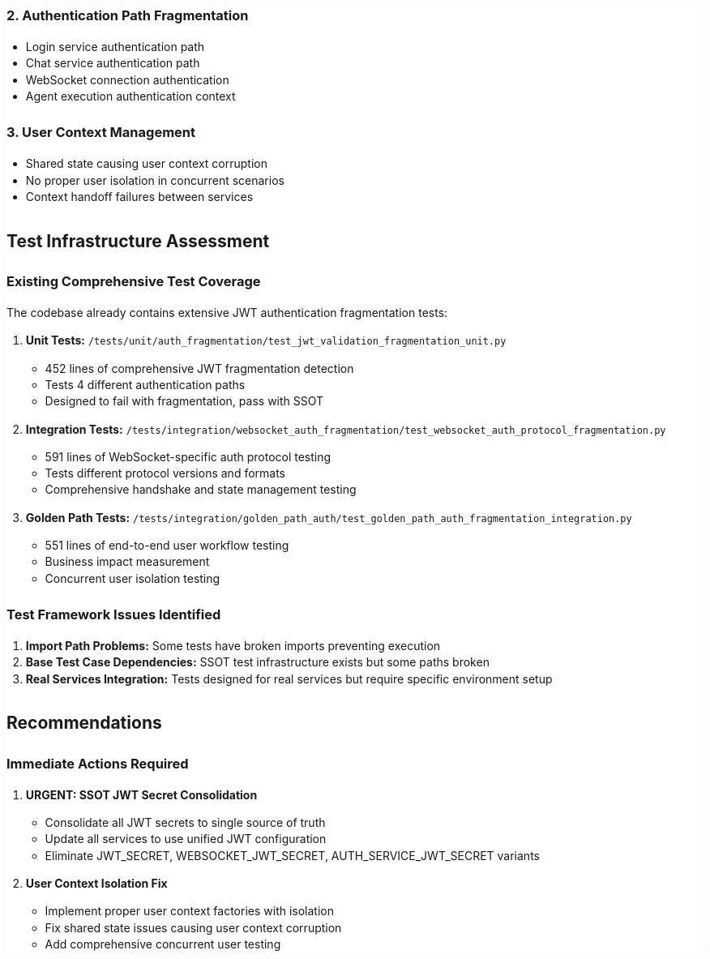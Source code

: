 ### 2. Authentication Path Fragmentation
- Login service authentication path
- Chat service authentication path  
- WebSocket connection authentication
- Agent execution authentication context

### 3. User Context Management
- Shared state causing user context corruption
- No proper user isolation in concurrent scenarios
- Context handoff failures between services

## Test Infrastructure Assessment

### Existing Comprehensive Test Coverage

The codebase already contains extensive JWT authentication fragmentation tests:

1. **Unit Tests:** `/tests/unit/auth_fragmentation/test_jwt_validation_fragmentation_unit.py`
   - 452 lines of comprehensive JWT fragmentation detection
   - Tests 4 different authentication paths
   - Designed to fail with fragmentation, pass with SSOT

2. **Integration Tests:** `/tests/integration/websocket_auth_fragmentation/test_websocket_auth_protocol_fragmentation.py`
   - 591 lines of WebSocket-specific auth protocol testing
   - Tests different protocol versions and formats
   - Comprehensive handshake and state management testing

3. **Golden Path Tests:** `/tests/integration/golden_path_auth/test_golden_path_auth_fragmentation_integration.py`
   - 551 lines of end-to-end user workflow testing
   - Business impact measurement
   - Concurrent user isolation testing

### Test Framework Issues Identified

1. **Import Path Problems:** Some tests have broken imports preventing execution
2. **Base Test Case Dependencies:** SSOT test infrastructure exists but some paths broken
3. **Real Services Integration:** Tests designed for real services but require specific environment setup

## Recommendations

### Immediate Actions Required

1. **URGENT: SSOT JWT Secret Consolidation**
   - Consolidate all JWT secrets to single source of truth
   - Update all services to use unified JWT configuration
   - Eliminate JWT_SECRET, WEBSOCKET_JWT_SECRET, AUTH_SERVICE_JWT_SECRET variants

2. **User Context Isolation Fix**
   - Implement proper user context factories with isolation
   - Fix shared state issues causing user context corruption
   - Add comprehensive concurrent user testing
